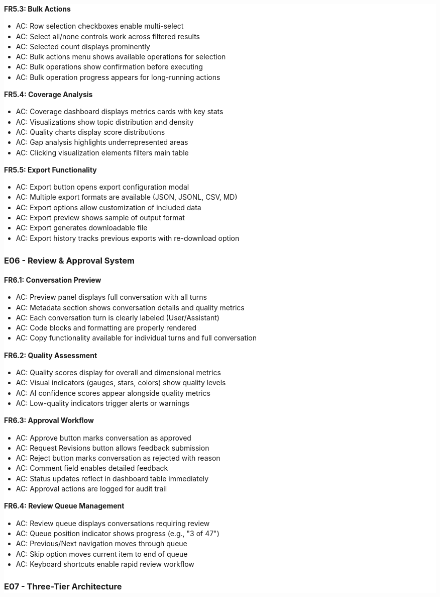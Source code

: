 **FR5.3: Bulk Actions**
- AC: Row selection checkboxes enable multi-select
- AC: Select all/none controls work across filtered results
- AC: Selected count displays prominently
- AC: Bulk actions menu shows available operations for selection
- AC: Bulk operations show confirmation before executing
- AC: Bulk operation progress appears for long-running actions

**FR5.4: Coverage Analysis**
- AC: Coverage dashboard displays metrics cards with key stats
- AC: Visualizations show topic distribution and density
- AC: Quality charts display score distributions
- AC: Gap analysis highlights underrepresented areas
- AC: Clicking visualization elements filters main table

**FR5.5: Export Functionality**
- AC: Export button opens export configuration modal
- AC: Multiple export formats are available (JSON, JSONL, CSV, MD)
- AC: Export options allow customization of included data
- AC: Export preview shows sample of output format
- AC: Export generates downloadable file
- AC: Export history tracks previous exports with re-download option

### E06 - Review & Approval System

**FR6.1: Conversation Preview**
- AC: Preview panel displays full conversation with all turns
- AC: Metadata section shows conversation details and quality metrics
- AC: Each conversation turn is clearly labeled (User/Assistant)
- AC: Code blocks and formatting are properly rendered
- AC: Copy functionality available for individual turns and full conversation

**FR6.2: Quality Assessment**
- AC: Quality scores display for overall and dimensional metrics
- AC: Visual indicators (gauges, stars, colors) show quality levels
- AC: AI confidence scores appear alongside quality metrics
- AC: Low-quality indicators trigger alerts or warnings

**FR6.3: Approval Workflow**
- AC: Approve button marks conversation as approved
- AC: Request Revisions button allows feedback submission
- AC: Reject button marks conversation as rejected with reason
- AC: Comment field enables detailed feedback
- AC: Status updates reflect in dashboard table immediately
- AC: Approval actions are logged for audit trail

**FR6.4: Review Queue Management**
- AC: Review queue displays conversations requiring review
- AC: Queue position indicator shows progress (e.g., "3 of 47")
- AC: Previous/Next navigation moves through queue
- AC: Skip option moves current item to end of queue
- AC: Keyboard shortcuts enable rapid review workflow

### E07 - Three-Tier Architecture
